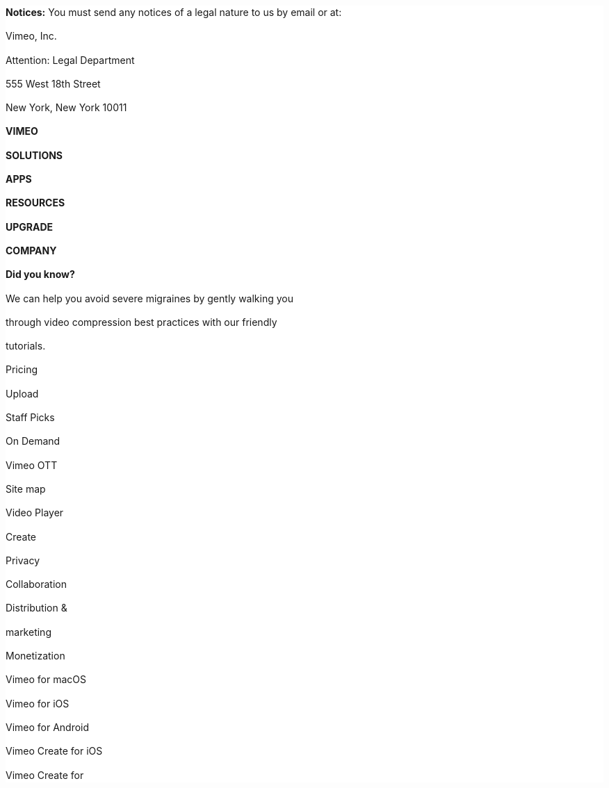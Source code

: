 **Notices:** You must send any notices of a legal nature to us by email or at:

Vimeo, Inc.

Attention: Legal Department

555 West 18th Street

New York, New York 10011

**VIMEO**

**SOLUTIONS**

**APPS**

**RESOURCES**

**UPGRADE**

**COMPANY**

**Did you know?**

We can help you avoid severe migraines by gently walking you

through video compression best practices with our friendly

tutorials.

Pricing

Upload

Staff Picks

On Demand

Vimeo OTT

Site map

Video Player

Create

Privacy

Collaboration

Distribution &

marketing

Monetization

Vimeo for macOS

Vimeo for iOS

Vimeo for Android

Vimeo Create for iOS

Vimeo Create for
